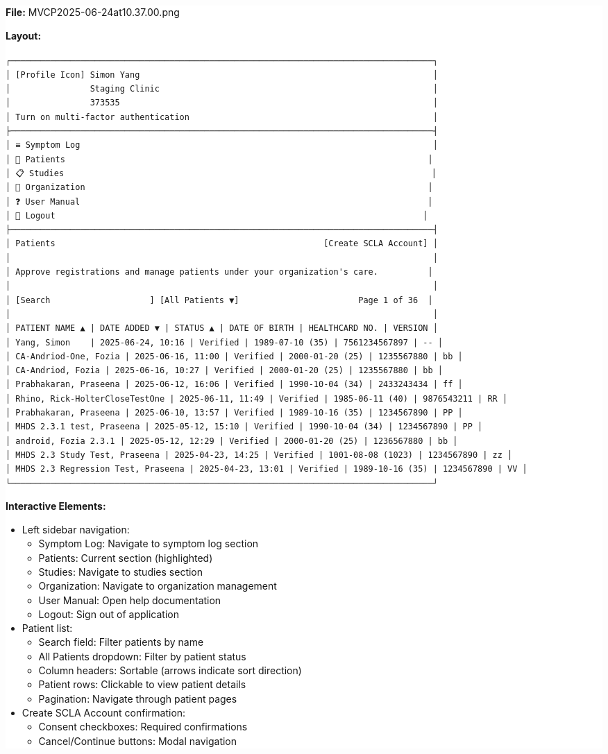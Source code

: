 **File:** MVCP2025-06-24at10.37.00.png

**Layout:**
```
┌─────────────────────────────────────────────────────────────────────────────────────┐
│ [Profile Icon] Simon Yang                                                           │
│                Staging Clinic                                                       │
│                373535                                                               │
│ Turn on multi-factor authentication                                                 │
├─────────────────────────────────────────────────────────────────────────────────────┤
│ ≡ Symptom Log                                                                       │
│ 👥 Patients                                                                         │
│ 📋 Studies                                                                          │
│ 🏢 Organization                                                                     │
│ ❓ User Manual                                                                      │
│ 🚪 Logout                                                                          │
├─────────────────────────────────────────────────────────────────────────────────────┤
│ Patients                                                      [Create SCLA Account] │
│                                                                                     │
│ Approve registrations and manage patients under your organization's care.          │
│                                                                                     │
│ [Search                    ] [All Patients ▼]                        Page 1 of 36  │
│                                                                                     │
│ PATIENT NAME ▲ | DATE ADDED ▼ | STATUS ▲ | DATE OF BIRTH | HEALTHCARD NO. | VERSION │
│ Yang, Simon    | 2025-06-24, 10:16 | Verified | 1989-07-10 (35) | 7561234567897 | -- │
│ CA-Andriod-One, Fozia | 2025-06-16, 11:00 | Verified | 2000-01-20 (25) | 1235567880 | bb │
│ CA-Andriod, Fozia | 2025-06-16, 10:27 | Verified | 2000-01-20 (25) | 1235567880 | bb │
│ Prabhakaran, Praseena | 2025-06-12, 16:06 | Verified | 1990-10-04 (34) | 2433243434 | ff │
│ Rhino, Rick-HolterCloseTestOne | 2025-06-11, 11:49 | Verified | 1985-06-11 (40) | 9876543211 | RR │
│ Prabhakaran, Praseena | 2025-06-10, 13:57 | Verified | 1989-10-16 (35) | 1234567890 | PP │
│ MHDS 2.3.1 test, Praseena | 2025-05-12, 15:10 | Verified | 1990-10-04 (34) | 1234567890 | PP │
│ android, Fozia 2.3.1 | 2025-05-12, 12:29 | Verified | 2000-01-20 (25) | 1236567880 | bb │
│ MHDS 2.3 Study Test, Praseena | 2025-04-23, 14:25 | Verified | 1001-08-08 (1023) | 1234567890 | zz │
│ MHDS 2.3 Regression Test, Praseena | 2025-04-23, 13:01 | Verified | 1989-10-16 (35) | 1234567890 | VV │
└─────────────────────────────────────────────────────────────────────────────────────┘
```

**Interactive Elements:**
- Left sidebar navigation:
  - Symptom Log: Navigate to symptom log section
  - Patients: Current section (highlighted)
  - Studies: Navigate to studies section
  - Organization: Navigate to organization management
  - User Manual: Open help documentation
  - Logout: Sign out of application
- Patient list:
  - Search field: Filter patients by name
  - All Patients dropdown: Filter by patient status
  - Column headers: Sortable (arrows indicate sort direction)
  - Patient rows: Clickable to view patient details
  - Pagination: Navigate through patient pages
- Create SCLA Account confirmation:
  - Consent checkboxes: Required confirmations
  - Cancel/Continue buttons: Modal navigation
